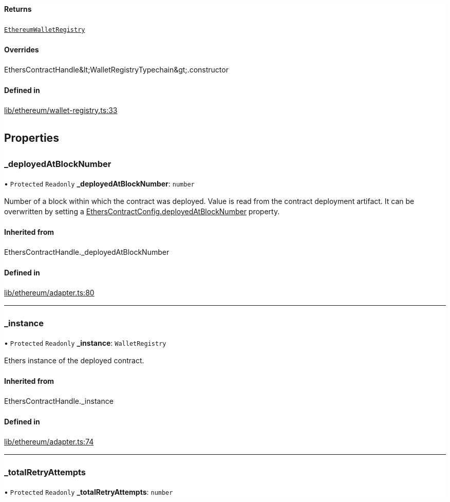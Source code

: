 #### Returns

[`EthereumWalletRegistry`](EthereumWalletRegistry.md)

#### Overrides

EthersContractHandle\&lt;WalletRegistryTypechain\&gt;.constructor

#### Defined in

[lib/ethereum/wallet-registry.ts:33](https://github.com/keep-network/tbtc-v2/blob/main/typescript/src/lib/ethereum/wallet-registry.ts#L33)

## Properties

### \_deployedAtBlockNumber

• `Protected` `Readonly` **\_deployedAtBlockNumber**: `number`

Number of a block within which the contract was deployed. Value is read from
the contract deployment artifact. It can be overwritten by setting a
[EthersContractConfig.deployedAtBlockNumber](../interfaces/EthereumContractConfig.md#deployedatblocknumber) property.

#### Inherited from

EthersContractHandle.\_deployedAtBlockNumber

#### Defined in

[lib/ethereum/adapter.ts:80](https://github.com/keep-network/tbtc-v2/blob/main/typescript/src/lib/ethereum/adapter.ts#L80)

___

### \_instance

• `Protected` `Readonly` **\_instance**: `WalletRegistry`

Ethers instance of the deployed contract.

#### Inherited from

EthersContractHandle.\_instance

#### Defined in

[lib/ethereum/adapter.ts:74](https://github.com/keep-network/tbtc-v2/blob/main/typescript/src/lib/ethereum/adapter.ts#L74)

___

### \_totalRetryAttempts

• `Protected` `Readonly` **\_totalRetryAttempts**: `number`
